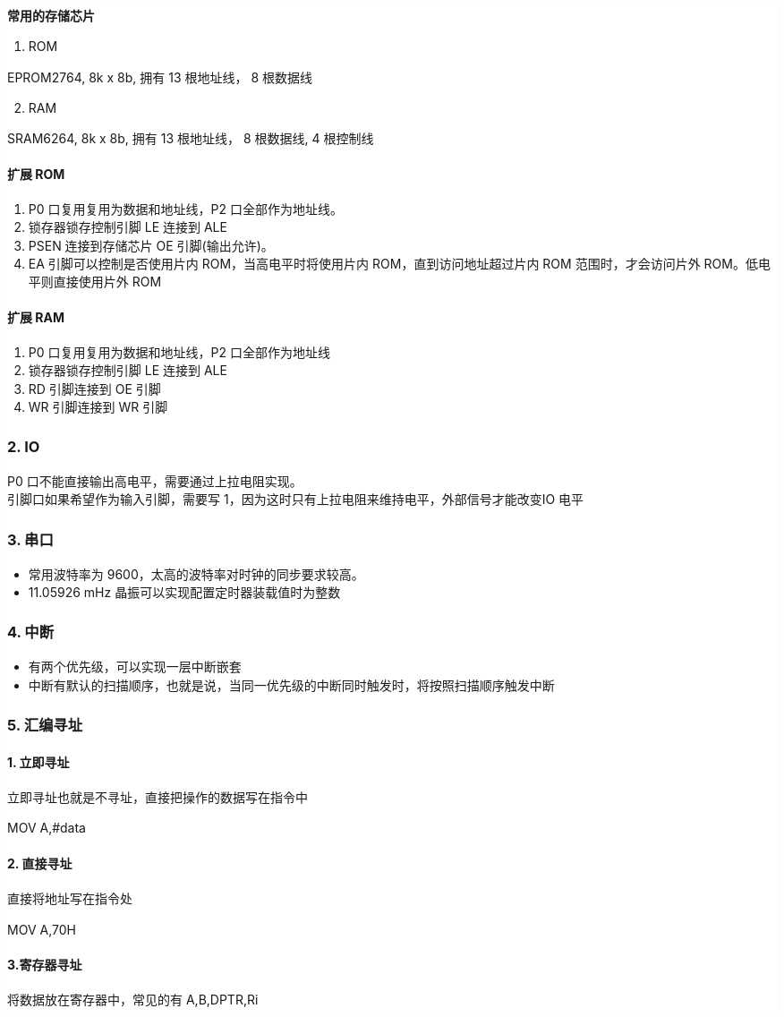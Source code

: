 **常用的存储芯片**

1. ROM

EPROM2764, 8k x 8b, 拥有 13 根地址线， 8 根数据线

2. RAM

SRAM6264, 8k x 8b, 拥有 13 根地址线， 8 根数据线, 4 根控制线

#### 扩展 ROM

1. P0 口复用复用为数据和地址线，P2 口全部作为地址线。   
2. 锁存器锁存控制引脚 LE 连接到 ALE
3. PSEN 连接到存储芯片 OE 引脚(输出允许)。
4. EA 引脚可以控制是否使用片内 ROM，当高电平时将使用片内 ROM，直到访问地址超过片内 ROM 范围时，才会访问片外 ROM。低电平则直接使用片外 ROM

#### 扩展 RAM

1. P0 口复用复用为数据和地址线，P2 口全部作为地址线
2. 锁存器锁存控制引脚 LE 连接到 ALE
3. RD 引脚连接到 OE 引脚
4. WR 引脚连接到 WR 引脚

### 2. IO

P0 口不能直接输出高电平，需要通过上拉电阻实现。    
引脚口如果希望作为输入引脚，需要写 1，因为这时只有上拉电阻来维持电平，外部信号才能改变IO 电平

### 3. 串口

- 常用波特率为 9600，太高的波特率对时钟的同步要求较高。
- 11.05926 mHz 晶振可以实现配置定时器装载值时为整数

### 4. 中断

- 有两个优先级，可以实现一层中断嵌套
- 中断有默认的扫描顺序，也就是说，当同一优先级的中断同时触发时，将按照扫描顺序触发中断

### 5. 汇编寻址

#### 1. 立即寻址

立即寻址也就是不寻址，直接把操作的数据写在指令中

MOV A,#data

#### 2. 直接寻址

直接将地址写在指令处

MOV A,70H

#### 3.寄存器寻址

将数据放在寄存器中，常见的有 A,B,DPTR,Ri
